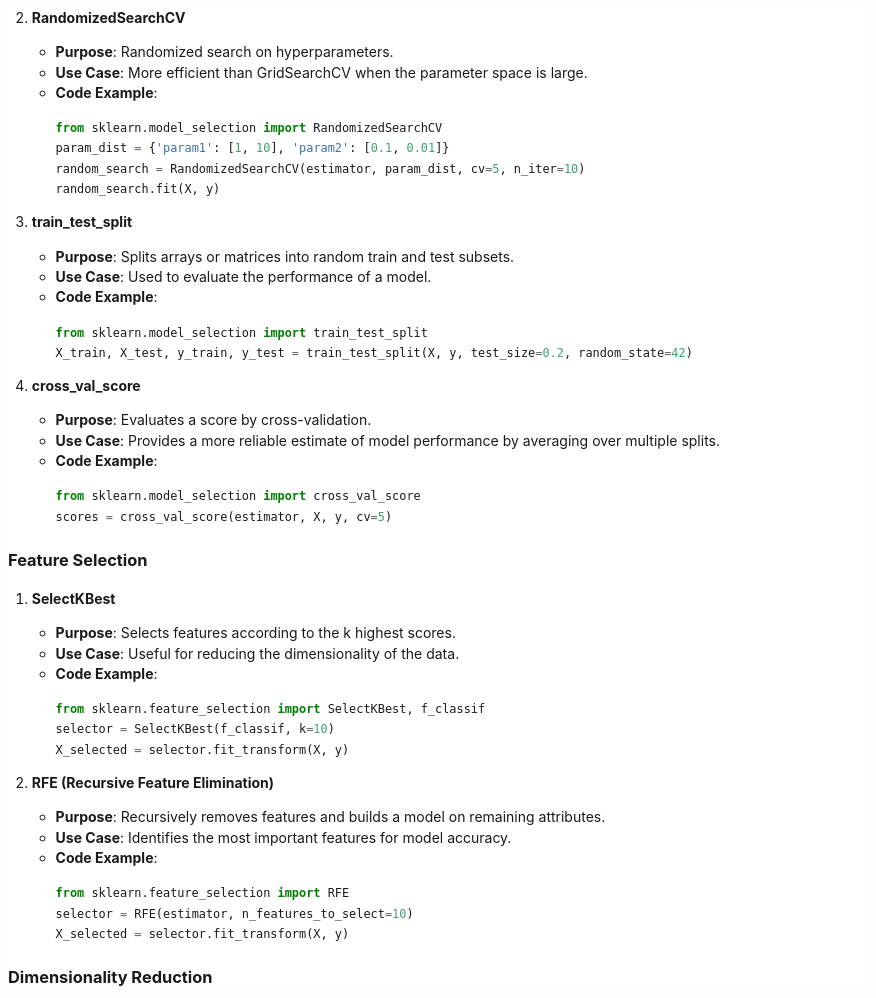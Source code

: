 2. **RandomizedSearchCV**
   - **Purpose**: Randomized search on hyperparameters.
   - **Use Case**: More efficient than GridSearchCV when the parameter space is large.
   - **Code Example**:
     ```python
     from sklearn.model_selection import RandomizedSearchCV
     param_dist = {'param1': [1, 10], 'param2': [0.1, 0.01]}
     random_search = RandomizedSearchCV(estimator, param_dist, cv=5, n_iter=10)
     random_search.fit(X, y)
     ```

3. **train_test_split**
   - **Purpose**: Splits arrays or matrices into random train and test subsets.
   - **Use Case**: Used to evaluate the performance of a model.
   - **Code Example**:
     ```python
     from sklearn.model_selection import train_test_split
     X_train, X_test, y_train, y_test = train_test_split(X, y, test_size=0.2, random_state=42)
     ```

4. **cross_val_score**
   - **Purpose**: Evaluates a score by cross-validation.
   - **Use Case**: Provides a more reliable estimate of model performance by averaging over multiple splits.
   - **Code Example**:
     ```python
     from sklearn.model_selection import cross_val_score
     scores = cross_val_score(estimator, X, y, cv=5)
     ```

### Feature Selection

1. **SelectKBest**
   - **Purpose**: Selects features according to the k highest scores.
   - **Use Case**: Useful for reducing the dimensionality of the data.
   - **Code Example**:
     ```python
     from sklearn.feature_selection import SelectKBest, f_classif
     selector = SelectKBest(f_classif, k=10)
     X_selected = selector.fit_transform(X, y)
     ```

2. **RFE (Recursive Feature Elimination)**
   - **Purpose**: Recursively removes features and builds a model on remaining attributes.
   - **Use Case**: Identifies the most important features for model accuracy.
   - **Code Example**:
     ```python
     from sklearn.feature_selection import RFE
     selector = RFE(estimator, n_features_to_select=10)
     X_selected = selector.fit_transform(X, y)
     ```

### Dimensionality Reduction
